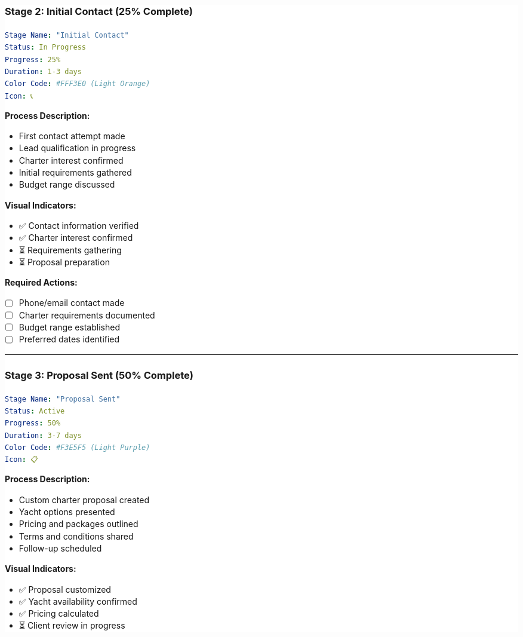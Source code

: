 ### Stage 2: Initial Contact (25% Complete)
```yaml
Stage Name: "Initial Contact"
Status: In Progress
Progress: 25%
Duration: 1-3 days
Color Code: #FFF3E0 (Light Orange)
Icon: 📞
```

**Process Description:**
- First contact attempt made
- Lead qualification in progress
- Charter interest confirmed
- Initial requirements gathered
- Budget range discussed

**Visual Indicators:**
- ✅ Contact information verified
- ✅ Charter interest confirmed
- ⏳ Requirements gathering
- ⏳ Proposal preparation

**Required Actions:**
- [ ] Phone/email contact made
- [ ] Charter requirements documented
- [ ] Budget range established
- [ ] Preferred dates identified

---

### Stage 3: Proposal Sent (50% Complete)
```yaml
Stage Name: "Proposal Sent"
Status: Active
Progress: 50%
Duration: 3-7 days
Color Code: #F3E5F5 (Light Purple)
Icon: 📋
```

**Process Description:**
- Custom charter proposal created
- Yacht options presented
- Pricing and packages outlined
- Terms and conditions shared
- Follow-up scheduled

**Visual Indicators:**
- ✅ Proposal customized
- ✅ Yacht availability confirmed
- ✅ Pricing calculated
- ⏳ Client review in progress
